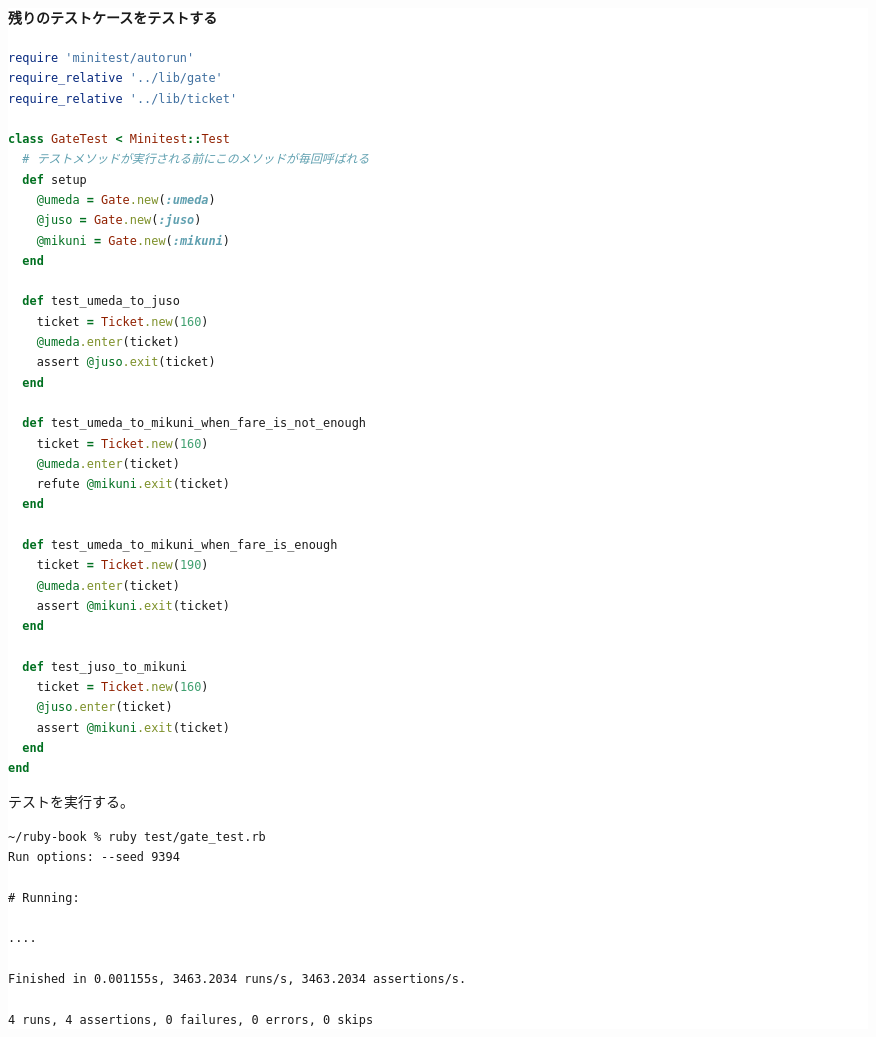 #### 残りのテストケースをテストする
```ruby
require 'minitest/autorun'
require_relative '../lib/gate'
require_relative '../lib/ticket'

class GateTest < Minitest::Test
  # テストメソッドが実行される前にこのメソッドが毎回呼ばれる
  def setup
    @umeda = Gate.new(:umeda)
    @juso = Gate.new(:juso)
    @mikuni = Gate.new(:mikuni)
  end

  def test_umeda_to_juso
    ticket = Ticket.new(160)
    @umeda.enter(ticket)
    assert @juso.exit(ticket)
  end

  def test_umeda_to_mikuni_when_fare_is_not_enough
    ticket = Ticket.new(160)
    @umeda.enter(ticket)
    refute @mikuni.exit(ticket)
  end

  def test_umeda_to_mikuni_when_fare_is_enough
    ticket = Ticket.new(190)
    @umeda.enter(ticket)
    assert @mikuni.exit(ticket)
  end

  def test_juso_to_mikuni
    ticket = Ticket.new(160)
    @juso.enter(ticket)
    assert @mikuni.exit(ticket)
  end
end
```
テストを実行する。
```shell
~/ruby-book % ruby test/gate_test.rb
Run options: --seed 9394

# Running:

....

Finished in 0.001155s, 3463.2034 runs/s, 3463.2034 assertions/s.

4 runs, 4 assertions, 0 failures, 0 errors, 0 skips
```

